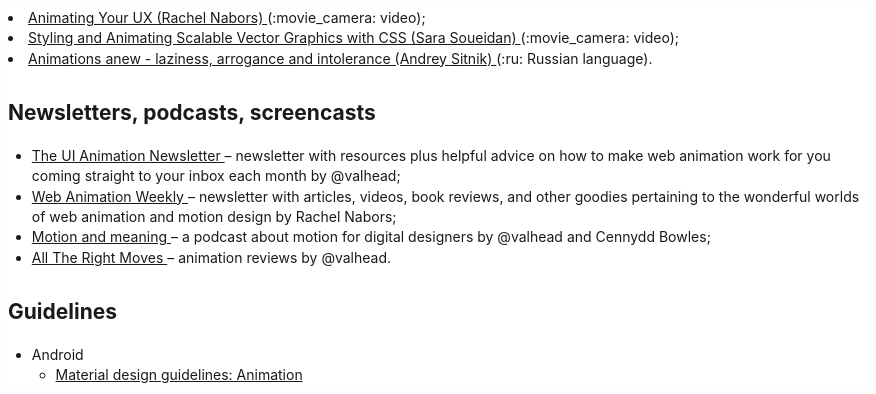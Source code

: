  <li>
  <a href="https://futureinsights-1.wistia.com/medias/k62k980uo7">
   Animating Your UX (Rachel Nabors)
  </a>
  (:movie_camera: video);
 </li>
 <li>
  <a href="https://www.youtube.com/watch?v=lf7L8X6ZBu8&list=PLUS3uVC08ZaqVEGFkl_dS_3FUzILkOIzA">
   Styling and Animating Scalable Vector Graphics with CSS (Sara Soueidan)
  </a>
  (:movie_camera: video);
 </li>
 <li>
  <a href="http://ai.github.io/anim2012/">
   Animations anew - laziness, arrogance and intolerance (Andrey Sitnik)
  </a>
  (:ru: Russian language).
 </li>
</ul>
<h2>
 Newsletters, podcasts, screencasts
</h2>
<ul>
 <li>
  <a href="http://valhead.com/newsletter/">
   The UI Animation Newsletter
  </a>
  – newsletter with resources plus helpful advice on how to make web animation work for you coming straight to your inbox each month by @valhead;
 </li>
 <li>
  <a href="http://webanimationweekly.com/">
   Web Animation Weekly
  </a>
  – newsletter with articles, videos, book reviews, and other goodies pertaining to the wonderful worlds of web animation and motion design by Rachel Nabors;
 </li>
 <li>
  <a href="http://motionandmeaning.io/">
   Motion and meaning
  </a>
  – a podcast about motion for digital designers by @valhead and Cennydd Bowles;
 </li>
 <li>
  <a href="https://vimeo.com/channels/alltherightmoves/">
   All The Right Moves
  </a>
  – animation reviews by @valhead.
 </li>
</ul>
<h2>
 Guidelines
</h2>
<ul>
 <li>
  Android
  <ul>
   <li>
    <a href="http://www.google.com/design/spec/animation/authentic-motion.html">
     Material design guidelines: Animation
    </a>
   </li>
  </ul>
 </li>